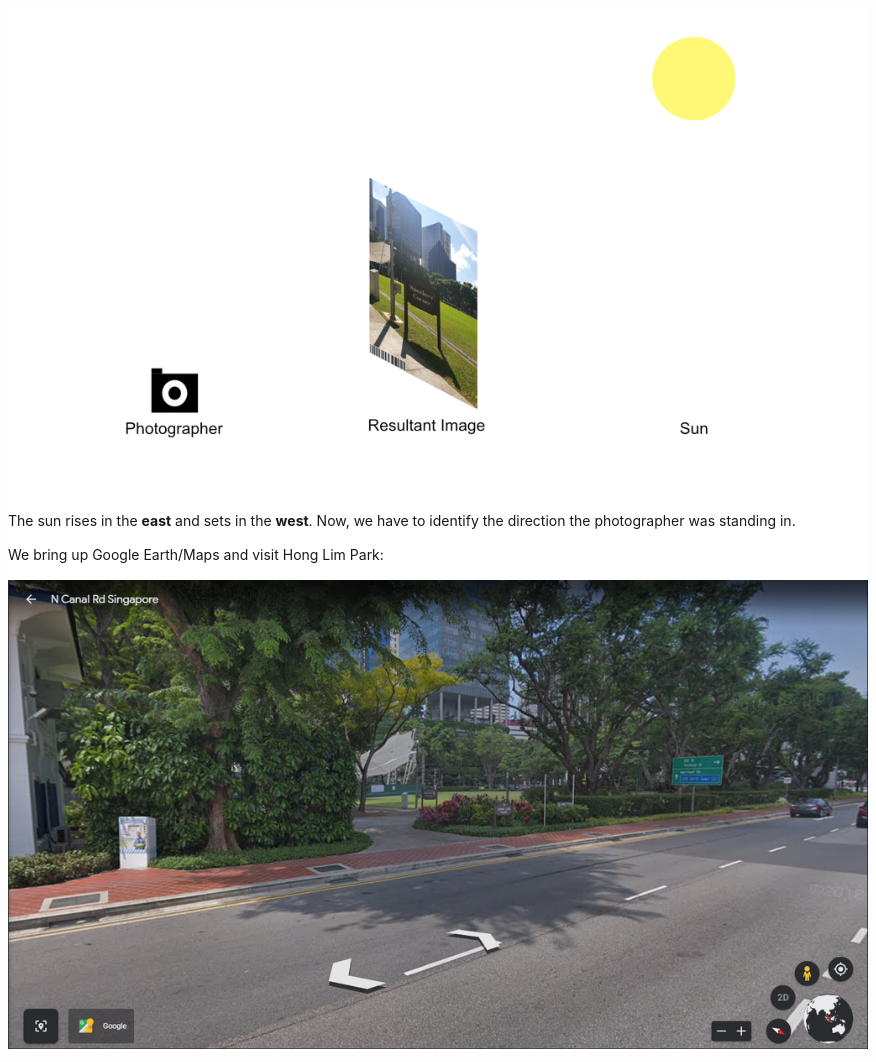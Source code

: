 ![shadow2](shadow2.png)

The sun rises in the **east** and sets in the **west**. Now, we have to identify the direction the photographer was standing in.

We bring up Google Earth/Maps and visit Hong Lim Park:

![HLP1](HLP1.png)
